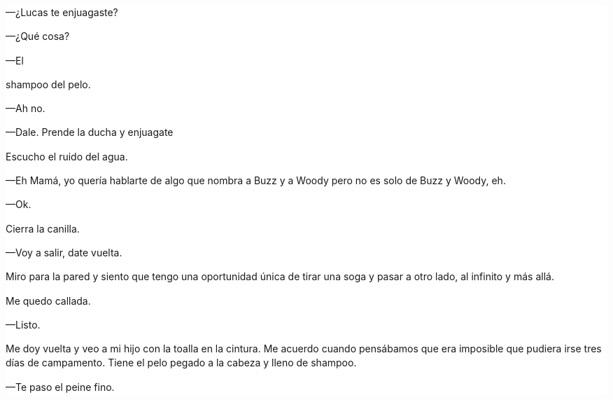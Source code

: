 
—¿Lucas
te enjuagaste?


—¿Qué
cosa?


—El

shampoo del pelo.


—Ah
no.


—Dale.
Prende la ducha y enjuagate


Escucho
el ruido del agua.


—Eh
Mamá, yo quería hablarte de algo que nombra a Buzz y a Woody pero
no es solo de Buzz y Woody, eh. 



—Ok.


Cierra
la canilla.


—Voy
a salir, date vuelta.


Miro
para la pared y siento que tengo una oportunidad única de tirar una
soga y pasar a otro lado, al infinito y más allá.


Me
quedo callada.


—Listo.




Me
doy vuelta y veo a mi hijo con la toalla en la cintura. Me acuerdo
cuando pensábamos que era imposible que pudiera irse tres días de
campamento. Tiene el pelo pegado a la cabeza y lleno de shampoo.


—Te
paso el peine fino.
